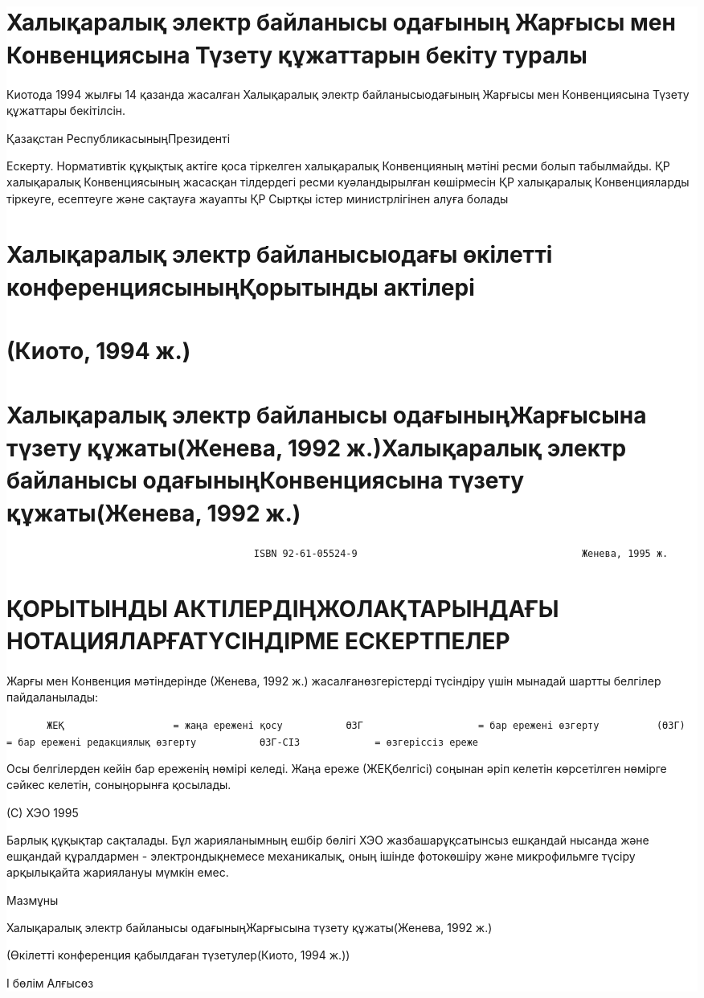 # Халықаралық электр байланысы одағының Жарғысы мен Конвенциясына Түзету құжаттарын бекіту туралы

Киотода 1994 жылғы 14 қазанда жасалған Халықаралық электр байланысыодағының Жарғысы мен Конвенциясына Түзету құжаттары бекітілсін.

Қазақстан РеспубликасыныңПрезиденті

Ескерту. Нормативтік құқықтық актіге қоса тіркелген халықаралық Конвенцияның мәтіні ресми болып табылмайды. ҚР халықаралық Конвенциясының жасасқан тілдердегі ресми куәландырылған көшірмесін ҚР халықаралық Конвенцияларды тіркеуге, есептеуге және сақтауға жауапты ҚР Сыртқы істер министрлігінен алуға болады

# Халықаралық электр байланысыодағы өкілетті конференциясыныңҚорытынды актілері

# (Киото, 1994 ж.)

# Халықаралық электр байланысы одағыныңЖарғысына түзету құжаты(Женева, 1992 ж.)Халықаралық электр байланысы одағыныңКонвенциясына түзету құжаты(Женева, 1992 ж.)

                                               ISBN 92-61-05524-9                                       Женева, 1995 ж.

# ҚОРЫТЫНДЫ АКТIЛЕРДIҢЖОЛАҚТАРЫНДАҒЫ НОТАЦИЯЛАРҒАТYСIНДIРМЕ ЕСКЕРТПЕЛЕР

Жарғы мен Конвенция мәтiндерiнде (Женева, 1992 ж.) жасалғанөзгерiстердi түсiндiру үшiн мынадай шартты белгілер пайдаланылады:

           ЖЕҚ                   = жаңа ереженi қосу           ӨЗГ                    = бар ереженi өзгерту          (ӨЗГ)                   = бар ереженi редакциялық өзгерту           ӨЗГ-СІЗ             = өзгерiссіз ереже

Осы белгiлерден кейiн бар ереженiң нөмiрi келедi. Жаңа ереже (ЖЕҚбелгiсi) соңынан әрiп келетiн көрсетiлген нөмiрге сәйкес келетiн, соныңорынға қосылады.

(C) ХЭО 1995

Барлық құқықтар сақталады. Бұл жарияланымның ешбiр бөлiгi ХЭО жазбашарұқсатынсыз ешқандай нысанда және ешқандай құралдармен - электрондықнемесе механикалық, оның iшiнде фотокөшiру және микрофильмге түсiру арқылықайта жариялануы мүмкiн емес.

Мазмұны

Халықаралық электр байланысы одағыныңЖарғысына түзету құжаты(Женева, 1992 ж.)

(Өкілетті конференция қабылдаған түзетулер(Киото, 1994 ж.))

І бөлім           Алғысөз
